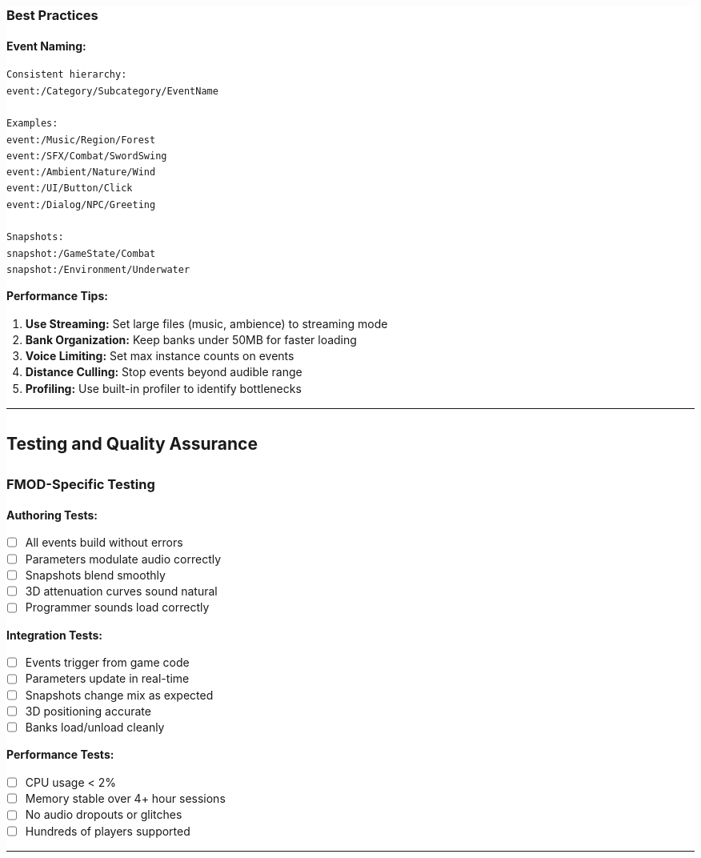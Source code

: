 ### Best Practices

**Event Naming:**

```text
Consistent hierarchy:
event:/Category/Subcategory/EventName

Examples:
event:/Music/Region/Forest
event:/SFX/Combat/SwordSwing
event:/Ambient/Nature/Wind
event:/UI/Button/Click
event:/Dialog/NPC/Greeting

Snapshots:
snapshot:/GameState/Combat
snapshot:/Environment/Underwater
```

**Performance Tips:**

1. **Use Streaming:** Set large files (music, ambience) to streaming mode
2. **Bank Organization:** Keep banks under 50MB for faster loading
3. **Voice Limiting:** Set max instance counts on events
4. **Distance Culling:** Stop events beyond audible range
5. **Profiling:** Use built-in profiler to identify bottlenecks

---

## Testing and Quality Assurance

### FMOD-Specific Testing

**Authoring Tests:**
- [ ] All events build without errors
- [ ] Parameters modulate audio correctly
- [ ] Snapshots blend smoothly
- [ ] 3D attenuation curves sound natural
- [ ] Programmer sounds load correctly

**Integration Tests:**
- [ ] Events trigger from game code
- [ ] Parameters update in real-time
- [ ] Snapshots change mix as expected
- [ ] 3D positioning accurate
- [ ] Banks load/unload cleanly

**Performance Tests:**
- [ ] CPU usage < 2%
- [ ] Memory stable over 4+ hour sessions
- [ ] No audio dropouts or glitches
- [ ] Hundreds of players supported

---